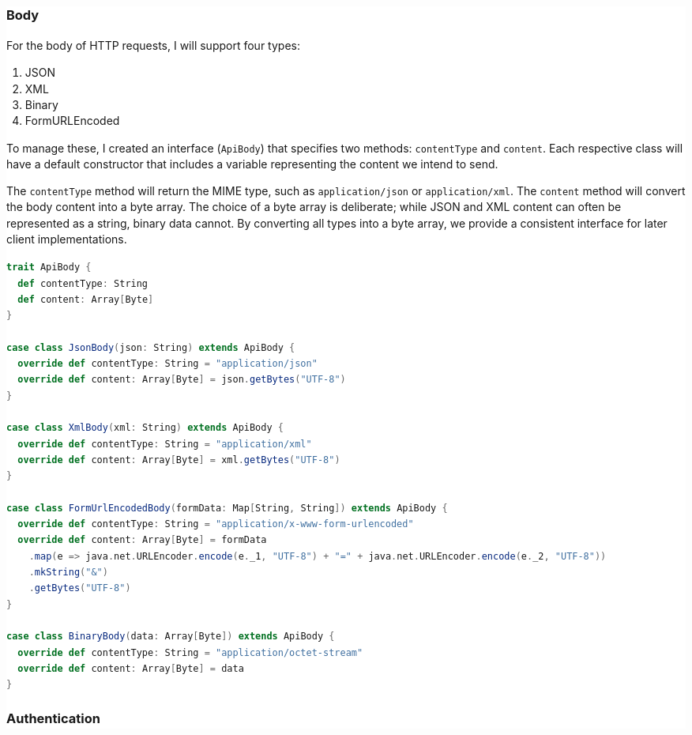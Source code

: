 ### Body

For the body of HTTP requests, I will support four types:

1. JSON
2. XML
3. Binary
4. FormURLEncoded

To manage these, I created an interface (`ApiBody`) that specifies two methods: `contentType` and `content`. Each respective class will have a default constructor that includes a variable representing the content we intend to send.

The `contentType` method will return the MIME type, such as `application/json` or `application/xml`. The `content` method will convert the body content into a byte array. The choice of a byte array is deliberate; while JSON and XML content can often be represented as a string, binary data cannot. By converting all types into a byte array, we provide a consistent interface for later client implementations.

```scala
trait ApiBody {
  def contentType: String
  def content: Array[Byte]
}

case class JsonBody(json: String) extends ApiBody {
  override def contentType: String = "application/json"
  override def content: Array[Byte] = json.getBytes("UTF-8")
}

case class XmlBody(xml: String) extends ApiBody {
  override def contentType: String = "application/xml"
  override def content: Array[Byte] = xml.getBytes("UTF-8")
}

case class FormUrlEncodedBody(formData: Map[String, String]) extends ApiBody {
  override def contentType: String = "application/x-www-form-urlencoded"
  override def content: Array[Byte] = formData
    .map(e => java.net.URLEncoder.encode(e._1, "UTF-8") + "=" + java.net.URLEncoder.encode(e._2, "UTF-8"))
    .mkString("&")
    .getBytes("UTF-8")
}

case class BinaryBody(data: Array[Byte]) extends ApiBody {
  override def contentType: String = "application/octet-stream"
  override def content: Array[Byte] = data
}

```

### Authentication
